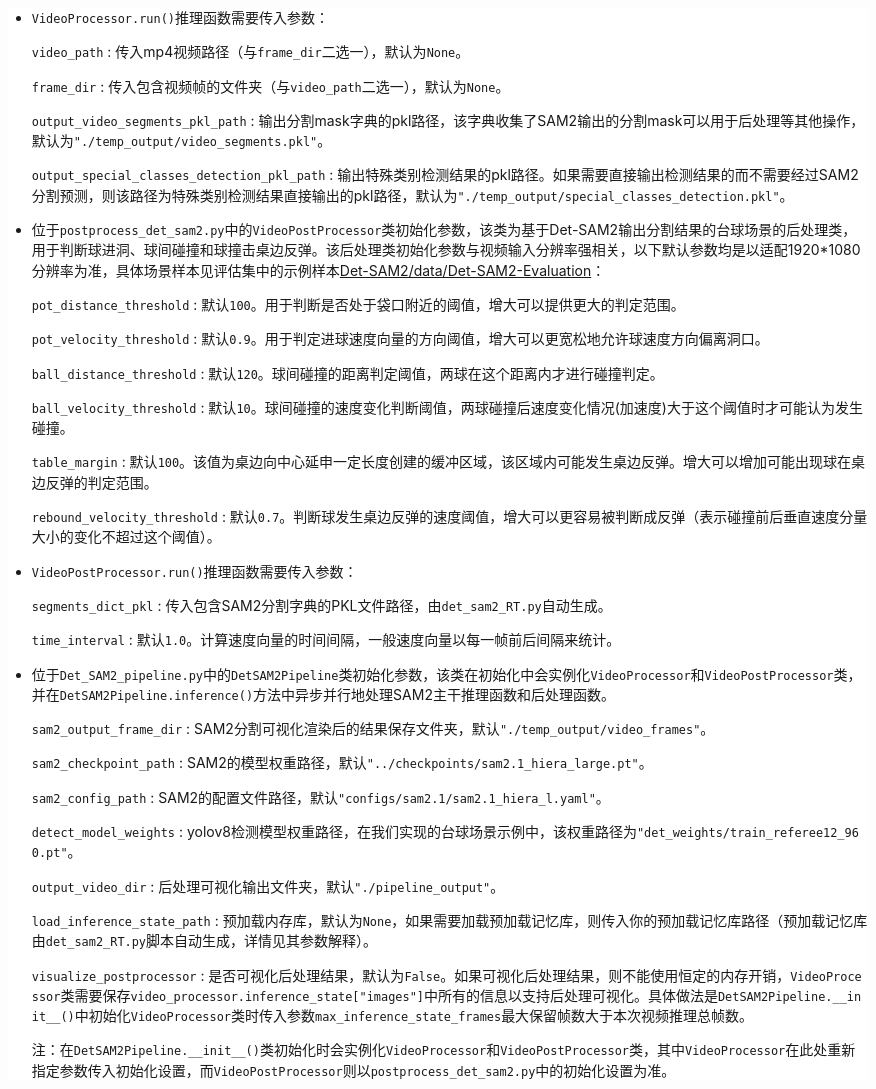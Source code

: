 

- `VideoProcessor.run()`推理函数需要传入参数：

  `video_path` : 传入mp4视频路径（与`frame_dir`二选一），默认为`None`。

  `frame_dir` : 传入包含视频帧的文件夹（与`video_path`二选一），默认为`None`。

  `output_video_segments_pkl_path` : 输出分割mask字典的pkl路径，该字典收集了SAM2输出的分割mask可以用于后处理等其他操作，默认为`"./temp_output/video_segments.pkl"`。

  `output_special_classes_detection_pkl_path` : 输出特殊类别检测结果的pkl路径。如果需要直接输出检测结果的而不需要经过SAM2分割预测，则该路径为特殊类别检测结果直接输出的pkl路径，默认为`"./temp_output/special_classes_detection.pkl"`。



- 位于`postprocess_det_sam2.py`中的`VideoPostProcessor`类初始化参数，该类为基于Det-SAM2输出分割结果的台球场景的后处理类，用于判断球进洞、球间碰撞和球撞击桌边反弹。该后处理类初始化参数与视频输入分辨率强相关，以下默认参数均是以适配1920*1080分辨率为准，具体场景样本见评估集中的示例样本[Det-SAM2/data/Det-SAM2-Evaluation](https://huggingface.co/ATA-space/Det-SAM2/tree/main/data/Det-SAM2-Evaluation)：

  `pot_distance_threshold` : 默认`100`。用于判断是否处于袋口附近的阈值，增大可以提供更大的判定范围。

  `pot_velocity_threshold` : 默认`0.9`。用于判定进球速度向量的方向阈值，增大可以更宽松地允许球速度方向偏离洞口。

  `ball_distance_threshold` : 默认`120`。球间碰撞的距离判定阈值，两球在这个距离内才进行碰撞判定。

  `ball_velocity_threshold` : 默认`10`。球间碰撞的速度变化判断阈值，两球碰撞后速度变化情况(加速度)大于这个阈值时才可能认为发生碰撞。

  `table_margin` : 默认`100`。该值为桌边向中心延申一定长度创建的缓冲区域，该区域内可能发生桌边反弹。增大可以增加可能出现球在桌边反弹的判定范围。

  `rebound_velocity_threshold` : 默认`0.7`。判断球发生桌边反弹的速度阈值，增大可以更容易被判断成反弹（表示碰撞前后垂直速度分量大小的变化不超过这个阈值）。



- `VideoPostProcessor.run()`推理函数需要传入参数：

  `segments_dict_pkl` : 传入包含SAM2分割字典的PKL文件路径，由`det_sam2_RT.py`自动生成。

  `time_interval` : 默认`1.0`。计算速度向量的时间间隔，一般速度向量以每一帧前后间隔来统计。



- 位于`Det_SAM2_pipeline.py`中的`DetSAM2Pipeline`类初始化参数，该类在初始化中会实例化`VideoProcessor`和`VideoPostProcessor`类，并在`DetSAM2Pipeline.inference()`方法中异步并行地处理SAM2主干推理函数和后处理函数。

  `sam2_output_frame_dir` : SAM2分割可视化渲染后的结果保存文件夹，默认`"./temp_output/video_frames"`。

  `sam2_checkpoint_path` : SAM2的模型权重路径，默认`"../checkpoints/sam2.1_hiera_large.pt"`。

  `sam2_config_path` : SAM2的配置文件路径，默认`"configs/sam2.1/sam2.1_hiera_l.yaml"`。

  `detect_model_weights` : yolov8检测模型权重路径，在我们实现的台球场景示例中，该权重路径为`"det_weights/train_referee12_960.pt"`。

  `output_video_dir` : 后处理可视化输出文件夹，默认`"./pipeline_output"`。

  `load_inference_state_path` : 预加载内存库，默认为`None`，如果需要加载预加载记忆库，则传入你的预加载记忆库路径（预加载记忆库由`det_sam2_RT.py`脚本自动生成，详情见其参数解释）。

  `visualize_postprocessor` : 是否可视化后处理结果，默认为`False`。如果可视化后处理结果，则不能使用恒定的内存开销，`VideoProcessor`类需要保存`video_processor.inference_state["images"]`中所有的信息以支持后处理可视化。具体做法是`DetSAM2Pipeline.__init__()`中初始化`VideoProcessor`类时传入参数`max_inference_state_frames`最大保留帧数大于本次视频推理总帧数。

  注：在`DetSAM2Pipeline.__init__()`类初始化时会实例化`VideoProcessor`和`VideoPostProcessor`类，其中`VideoProcessor`在此处重新指定参数传入初始化设置，而`VideoPostProcessor`则以`postprocess_det_sam2.py`中的初始化设置为准。
